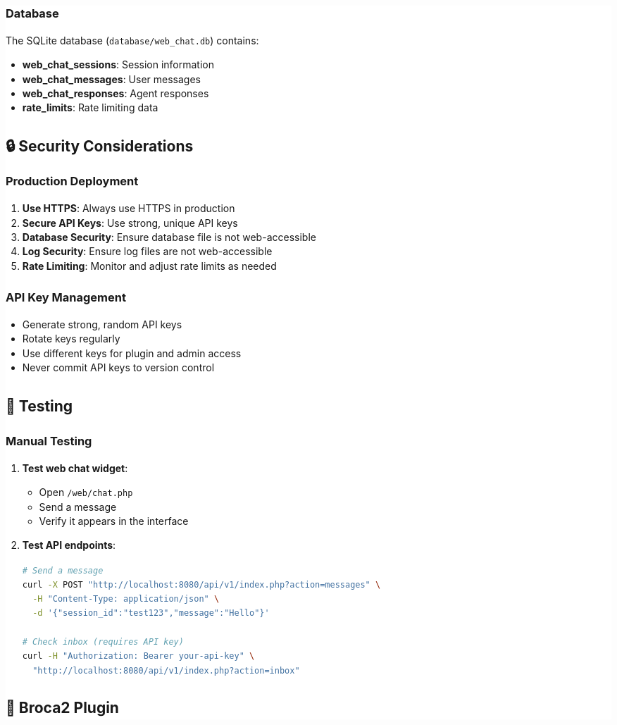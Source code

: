 ### Database

The SQLite database (`database/web_chat.db`) contains:

- **web_chat_sessions**: Session information
- **web_chat_messages**: User messages
- **web_chat_responses**: Agent responses
- **rate_limits**: Rate limiting data

## 🔒 Security Considerations

### Production Deployment

1. **Use HTTPS**: Always use HTTPS in production
2. **Secure API Keys**: Use strong, unique API keys
3. **Database Security**: Ensure database file is not web-accessible
4. **Log Security**: Ensure log files are not web-accessible
5. **Rate Limiting**: Monitor and adjust rate limits as needed

### API Key Management

- Generate strong, random API keys
- Rotate keys regularly
- Use different keys for plugin and admin access
- Never commit API keys to version control

## 🧪 Testing

### Manual Testing

1. **Test web chat widget**:
   - Open `/web/chat.php`
   - Send a message
   - Verify it appears in the interface

2. **Test API endpoints**:
    ```bash
    # Send a message
    curl -X POST "http://localhost:8080/api/v1/index.php?action=messages" \
      -H "Content-Type: application/json" \
      -d '{"session_id":"test123","message":"Hello"}'
    
    # Check inbox (requires API key)
    curl -H "Authorization: Bearer your-api-key" \
      "http://localhost:8080/api/v1/index.php?action=inbox"
    ```

## 🤖 Broca2 Plugin
